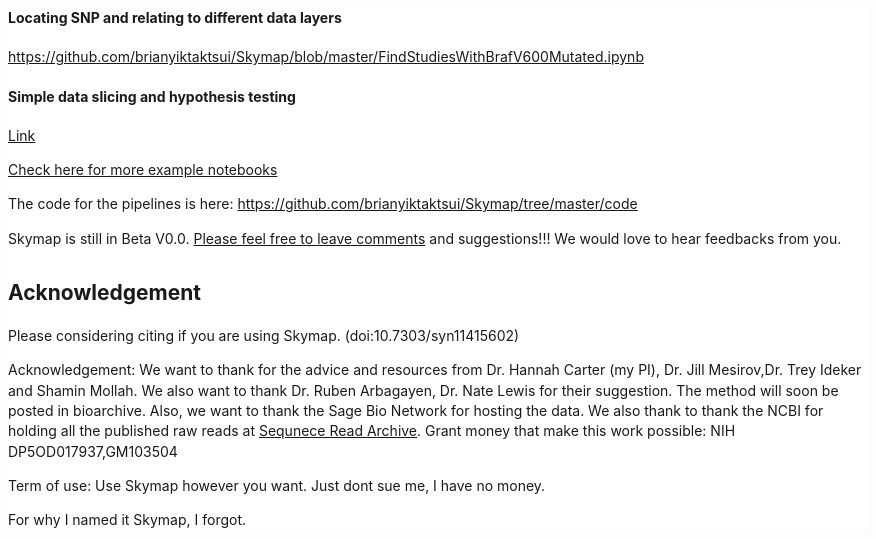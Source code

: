 #### Locating  SNP and relating to different data layers
https://github.com/brianyiktaktsui/Skymap/blob/master/FindStudiesWithBrafV600Mutated.ipynb
#### Simple data slicing and hypothesis testing
[Link](https://github.com/brianyiktaktsui/Skymap/blob/master/DataSlicingExample.ipynb)

[Check here for more example notebooks](https://github.com/brianyiktaktsui/Skymap/tree/master/jupyter-notebooks
)

The code for the pipelines is here:
https://github.com/brianyiktaktsui/Skymap/tree/master/code

Skymap is still in Beta V0.0. [Please feel free to leave comments](https://www.synapse.org/#!Synapse:syn11415602/discussion/default) and suggestions!!! We would love to hear feedbacks from you.
## Acknowledgement


Please considering citing if you are using Skymap. (doi:10.7303/syn11415602)

Acknowledgement: We want to thank for the advice and resources from Dr. Hannah Carter (my PI), Dr. Jill Mesirov,Dr. Trey Ideker and Shamin Mollah. We also want to thank Dr. Ruben Arbagayen, Dr. Nate Lewis for their suggestion. 
The method will soon be posted in bioarchive. Also, we want to thank the Sage Bio Network for hosting the data. We also thank to thank the NCBI for holding all the published raw reads at  [Sequnece Read Archive](https://www.ncbi.nlm.nih.gov/sra). 
Grant money that make this work possible: NIH DP5OD017937,GM103504

Term of use: Use Skymap however you want. Just dont sue me, I have no money. 

For why I named it Skymap, I forgot.
